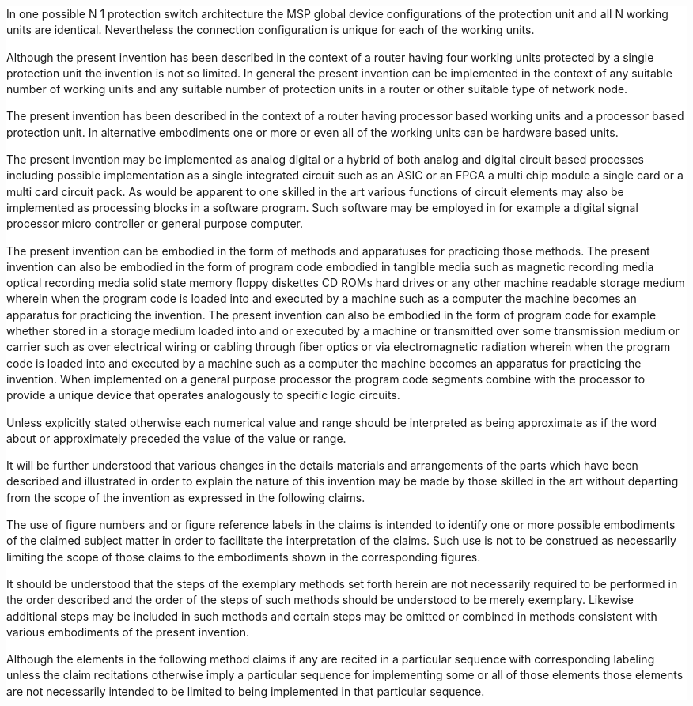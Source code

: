 In one possible N 1 protection switch architecture the MSP global device configurations of the protection unit and all N working units are identical. Nevertheless the connection configuration is unique for each of the working units.

Although the present invention has been described in the context of a router having four working units protected by a single protection unit the invention is not so limited. In general the present invention can be implemented in the context of any suitable number of working units and any suitable number of protection units in a router or other suitable type of network node.

The present invention has been described in the context of a router having processor based working units and a processor based protection unit. In alternative embodiments one or more or even all of the working units can be hardware based units.

The present invention may be implemented as analog digital or a hybrid of both analog and digital circuit based processes including possible implementation as a single integrated circuit such as an ASIC or an FPGA a multi chip module a single card or a multi card circuit pack. As would be apparent to one skilled in the art various functions of circuit elements may also be implemented as processing blocks in a software program. Such software may be employed in for example a digital signal processor micro controller or general purpose computer.

The present invention can be embodied in the form of methods and apparatuses for practicing those methods. The present invention can also be embodied in the form of program code embodied in tangible media such as magnetic recording media optical recording media solid state memory floppy diskettes CD ROMs hard drives or any other machine readable storage medium wherein when the program code is loaded into and executed by a machine such as a computer the machine becomes an apparatus for practicing the invention. The present invention can also be embodied in the form of program code for example whether stored in a storage medium loaded into and or executed by a machine or transmitted over some transmission medium or carrier such as over electrical wiring or cabling through fiber optics or via electromagnetic radiation wherein when the program code is loaded into and executed by a machine such as a computer the machine becomes an apparatus for practicing the invention. When implemented on a general purpose processor the program code segments combine with the processor to provide a unique device that operates analogously to specific logic circuits.

Unless explicitly stated otherwise each numerical value and range should be interpreted as being approximate as if the word about or approximately preceded the value of the value or range.

It will be further understood that various changes in the details materials and arrangements of the parts which have been described and illustrated in order to explain the nature of this invention may be made by those skilled in the art without departing from the scope of the invention as expressed in the following claims.

The use of figure numbers and or figure reference labels in the claims is intended to identify one or more possible embodiments of the claimed subject matter in order to facilitate the interpretation of the claims. Such use is not to be construed as necessarily limiting the scope of those claims to the embodiments shown in the corresponding figures.

It should be understood that the steps of the exemplary methods set forth herein are not necessarily required to be performed in the order described and the order of the steps of such methods should be understood to be merely exemplary. Likewise additional steps may be included in such methods and certain steps may be omitted or combined in methods consistent with various embodiments of the present invention.

Although the elements in the following method claims if any are recited in a particular sequence with corresponding labeling unless the claim recitations otherwise imply a particular sequence for implementing some or all of those elements those elements are not necessarily intended to be limited to being implemented in that particular sequence.
